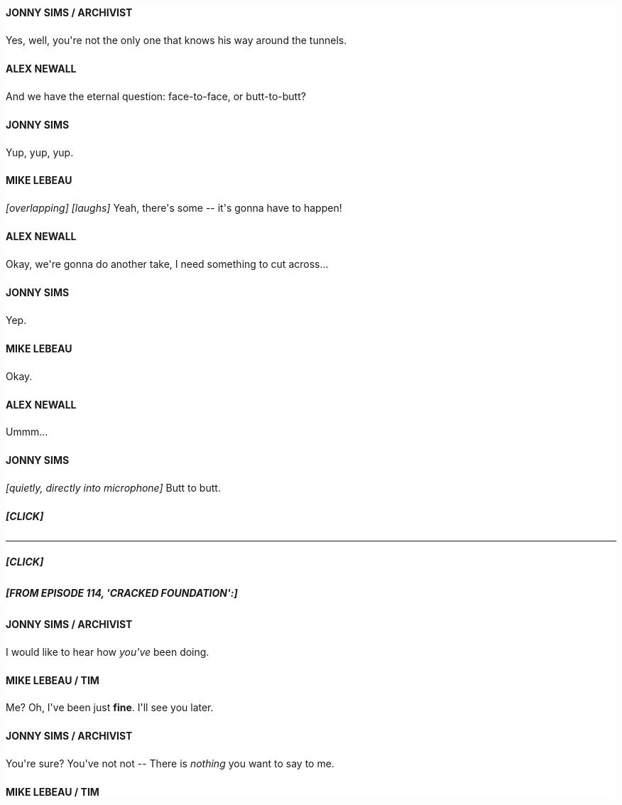 #### JONNY SIMS / ARCHIVIST

Yes, well, you're not the only one that knows his way around the tunnels.

#### ALEX NEWALL

And we have the eternal question: face-to-face, or butt-to-butt?

#### JONNY SIMS

Yup, yup, yup.

#### MIKE LEBEAU

_[overlapping]_ _[laughs]_ Yeah, there's some -- it's gonna have to happen!

#### ALEX NEWALL

Okay, we're gonna do another take, I need something to cut across...

#### JONNY SIMS

Yep.

#### MIKE LEBEAU

Okay.

#### ALEX NEWALL

Ummm...

#### JONNY SIMS

_[quietly, directly into microphone]_ Butt to butt.

##### [CLICK]


------


##### [CLICK]

##### [FROM EPISODE 114, 'CRACKED FOUNDATION':]

#### JONNY SIMS / ARCHIVIST

I would like to hear how *you've* been doing.

#### MIKE LEBEAU / TIM

Me? Oh, I've been just __fine__. I'll see you later.

#### JONNY SIMS / ARCHIVIST

You're sure? You've not not -- There is *nothing* you want to say to me.

#### MIKE LEBEAU / TIM


[^1]: Shakespeare's *Henry V,* Act 3, Scene 1. From a famous speech by Henry to his troops, which begins "Once more unto the breach, dear friends, once more."
[^2]: *Macbeth,* Act 2, Scene 1.